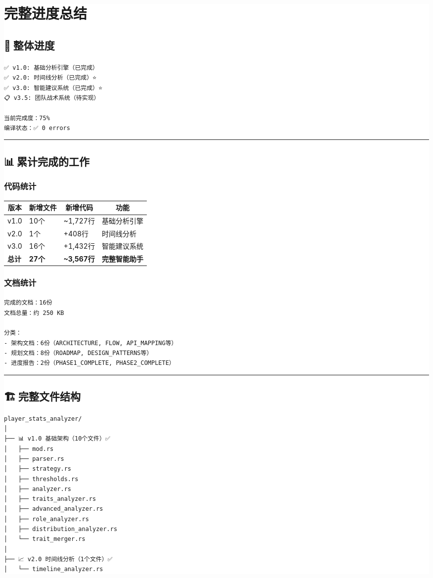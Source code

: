 # 完整进度总结

## 🎯 **整体进度**

```
✅ v1.0: 基础分析引擎（已完成）
✅ v2.0: 时间线分析（已完成）⭐
✅ v3.0: 智能建议系统（已完成）⭐
📋 v3.5: 团队战术系统（待实现）

当前完成度：75%
编译状态：✅ 0 errors
```

---

## 📊 **累计完成的工作**

### **代码统计**

| 版本 | 新增文件 | 新增代码 | 功能 |
|------|---------|---------|------|
| v1.0 | 10个 | ~1,727行 | 基础分析引擎 |
| v2.0 | 1个 | +408行 | 时间线分析 |
| v3.0 | 16个 | +1,432行 | 智能建议系统 |
| **总计** | **27个** | **~3,567行** | **完整智能助手** |

### **文档统计**

```
完成的文档：16份
文档总量：约 250 KB

分类：
- 架构文档：6份（ARCHITECTURE, FLOW, API_MAPPING等）
- 规划文档：8份（ROADMAP, DESIGN_PATTERNS等）
- 进度报告：2份（PHASE1_COMPLETE, PHASE2_COMPLETE）
```

---

## 🏗️ **完整文件结构**

```
player_stats_analyzer/
│
├── 📊 v1.0 基础架构（10个文件）✅
│   ├── mod.rs
│   ├── parser.rs
│   ├── strategy.rs
│   ├── thresholds.rs
│   ├── analyzer.rs
│   ├── traits_analyzer.rs
│   ├── advanced_analyzer.rs
│   ├── role_analyzer.rs
│   ├── distribution_analyzer.rs
│   └── trait_merger.rs
│
├── 📈 v2.0 时间线分析（1个文件）✅
│   └── timeline_analyzer.rs
```